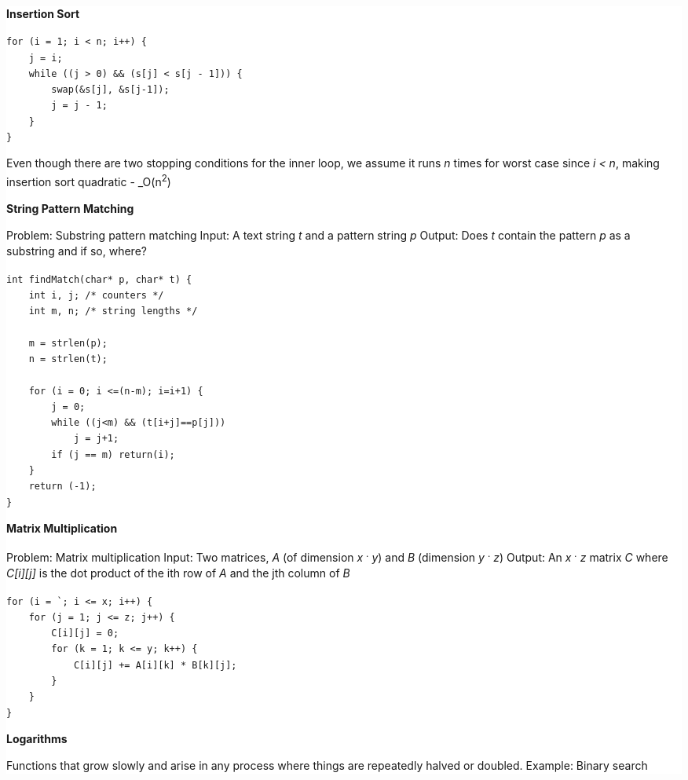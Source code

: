 **Insertion Sort**

```
for (i = 1; i < n; i++) {
    j = i;
    while ((j > 0) && (s[j] < s[j - 1])) {
        swap(&s[j], &s[j-1]);
        j = j - 1;
    }
}
```

Even though there are two stopping conditions for the inner loop, we assume it runs _n_ times for worst case since _i < n_, making insertion sort quadratic - \_O(n<sup>2</sup>)

**String Pattern Matching**

Problem: Substring pattern matching
Input: A text string _t_ and a pattern string _p_
Output: Does _t_ contain the pattern _p_ as a substring and if so, where?

```
int findMatch(char* p, char* t) {
    int i, j; /* counters */
    int m, n; /* string lengths */

    m = strlen(p);
    n = strlen(t);

    for (i = 0; i <=(n-m); i=i+1) {
        j = 0;
        while ((j<m) && (t[i+j]==p[j]))
            j = j+1;
        if (j == m) return(i);
    }
    return (-1);
}
```

**Matrix Multiplication**

Problem: Matrix multiplication
Input: Two matrices, _A_ (of dimension _x_ <sup>.</sup> _y_) and _B_ (dimension _y_ <sup>.</sup> _z_)
Output: An _x <sup>.</sup> z_ matrix _C_ where _C[i][j]_ is the dot product of the ith row of _A_ and the jth column of _B_

```
for (i = `; i <= x; i++) {
    for (j = 1; j <= z; j++) {
        C[i][j] = 0;
        for (k = 1; k <= y; k++) {
            C[i][j] += A[i][k] * B[k][j];
        }
    }
}
```

**Logarithms**

Functions that grow slowly and arise in any process where things are repeatedly halved or doubled. Example: Binary search
